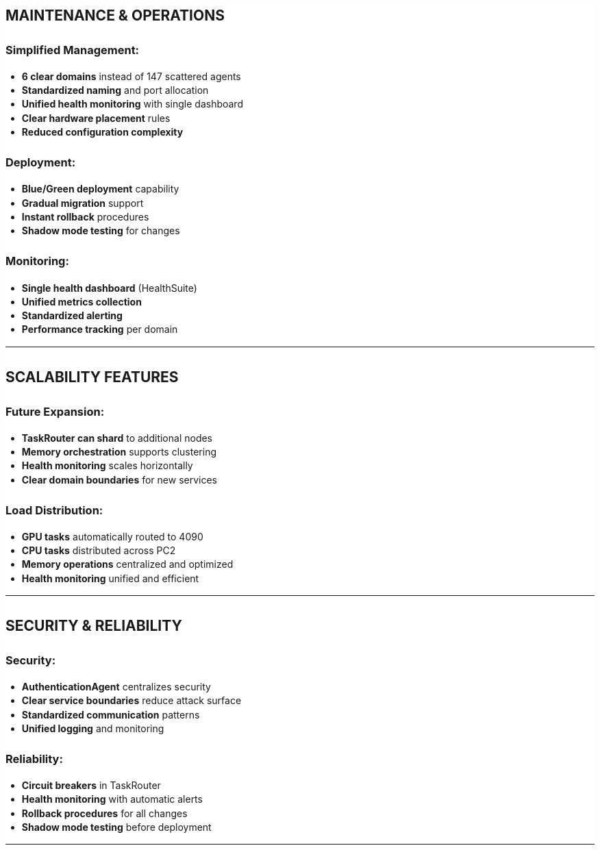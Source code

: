 
## MAINTENANCE & OPERATIONS

### Simplified Management:
- **6 clear domains** instead of 147 scattered agents
- **Standardized naming** and port allocation
- **Unified health monitoring** with single dashboard
- **Clear hardware placement** rules
- **Reduced configuration complexity**

### Deployment:
- **Blue/Green deployment** capability
- **Gradual migration** support
- **Instant rollback** procedures
- **Shadow mode testing** for changes

### Monitoring:
- **Single health dashboard** (HealthSuite)
- **Unified metrics collection**
- **Standardized alerting**
- **Performance tracking** per domain

---

## SCALABILITY FEATURES

### Future Expansion:
- **TaskRouter can shard** to additional nodes
- **Memory orchestration** supports clustering
- **Health monitoring** scales horizontally
- **Clear domain boundaries** for new services

### Load Distribution:
- **GPU tasks** automatically routed to 4090
- **CPU tasks** distributed across PC2
- **Memory operations** centralized and optimized
- **Health monitoring** unified and efficient

---

## SECURITY & RELIABILITY

### Security:
- **AuthenticationAgent** centralizes security
- **Clear service boundaries** reduce attack surface
- **Standardized communication** patterns
- **Unified logging** and monitoring

### Reliability:
- **Circuit breakers** in TaskRouter
- **Health monitoring** with automatic alerts
- **Rollback procedures** for all changes
- **Shadow mode testing** before deployment

---
